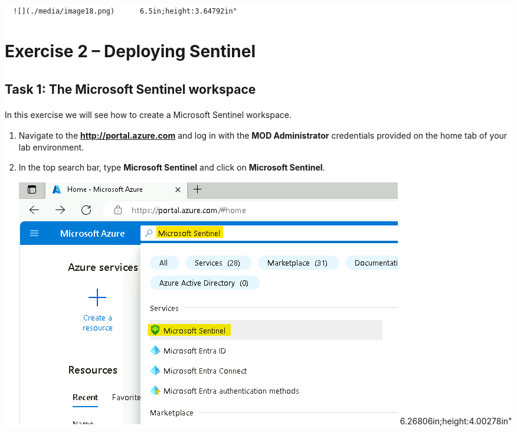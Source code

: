       ![](./media/image18.png)      6.5in;height:3.64792in"
 

# Exercise 2 – Deploying Sentinel

## Task 1: The Microsoft Sentinel workspace

In this exercise we will see how to create a Microsoft Sentinel
workspace.

1.  Navigate to the **http://portal.azure.com** and log in with the
    **MOD Administrator** credentials provided on the home tab of your
    lab environment.

2.  In the top search bar, type **Microsoft Sentinel** and click on
    **Microsoft Sentinel**.

      ![](./media/image19.png)      6.26806in;height:4.00278in"
 